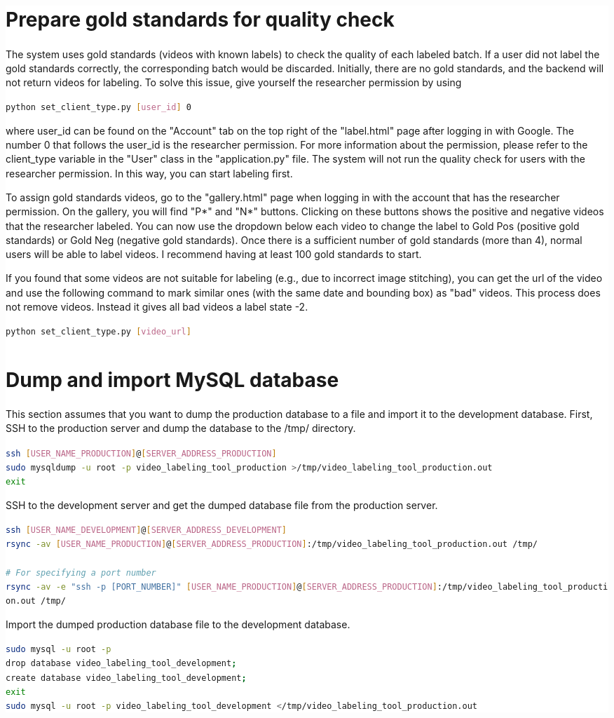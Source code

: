 # <a name="prepare-gold-standards"></a>Prepare gold standards for quality check
The system uses gold standards (videos with known labels) to check the quality of each labeled batch. If a user did not label the gold standards correctly, the corresponding batch would be discarded. Initially, there are no gold standards, and the backend will not return videos for labeling. To solve this issue, give yourself the researcher permission by using
```sh
python set_client_type.py [user_id] 0
```
where user_id can be found on the "Account" tab on the top right of the "label.html" page after logging in with Google. The number 0 that follows the user_id is the researcher permission. For more information about the permission, please refer to the client_type variable in the "User" class in the "application.py" file. The system will not run the quality check for users with the researcher permission. In this way, you can start labeling first.

To assign gold standards videos, go to the "gallery.html" page when logging in with the account that has the researcher permission. On the gallery, you will find "P*" and "N*" buttons. Clicking on these buttons shows the positive and negative videos that the researcher labeled. You can now use the dropdown below each video to change the label to Gold Pos (positive gold standards) or Gold Neg (negative gold standards). Once there is a sufficient number of gold standards (more than 4), normal users will be able to label videos. I recommend having at least 100 gold standards to start.

If you found that some videos are not suitable for labeling (e.g., due to incorrect image stitching), you can get the url of the video and use the following command to mark similar ones (with the same date and bounding box) as "bad" videos. This process does not remove videos. Instead it gives all bad videos a label state -2.
```sh
python set_client_type.py [video_url]
```

# <a name="dump-and-import-mysql"></a>Dump and import MySQL database
This section assumes that you want to dump the production database to a file and import it to the development database. First, SSH to the production server and dump the database to the /tmp/ directory.
```sh
ssh [USER_NAME_PRODUCTION]@[SERVER_ADDRESS_PRODUCTION]
sudo mysqldump -u root -p video_labeling_tool_production >/tmp/video_labeling_tool_production.out
exit
```
SSH to the development server and get the dumped database file from the production server.
```sh
ssh [USER_NAME_DEVELOPMENT]@[SERVER_ADDRESS_DEVELOPMENT]
rsync -av [USER_NAME_PRODUCTION]@[SERVER_ADDRESS_PRODUCTION]:/tmp/video_labeling_tool_production.out /tmp/

# For specifying a port number
rsync -av -e "ssh -p [PORT_NUMBER]" [USER_NAME_PRODUCTION]@[SERVER_ADDRESS_PRODUCTION]:/tmp/video_labeling_tool_production.out /tmp/
```
Import the dumped production database file to the development database.
```sh
sudo mysql -u root -p
drop database video_labeling_tool_development;
create database video_labeling_tool_development;
exit
sudo mysql -u root -p video_labeling_tool_development </tmp/video_labeling_tool_production.out
```
